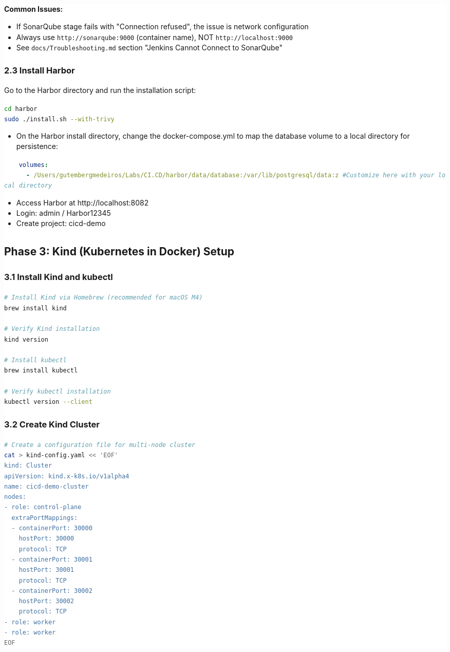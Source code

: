 **Common Issues:**
- If SonarQube stage fails with "Connection refused", the issue is network configuration
- Always use `http://sonarqube:9000` (container name), NOT `http://localhost:9000`
- See `docs/Troubleshooting.md` section "Jenkins Cannot Connect to SonarQube"

### 2.3 Install Harbor
Go to the Harbor directory and run the installation script:
```bash
cd harbor
sudo ./install.sh --with-trivy
```

- On the Harbor install directory, change the docker-compose.yml to map the database volume to a local directory for persistence:
```yaml
    volumes:
      - /Users/gutembergmedeiros/Labs/CI.CD/harbor/data/database:/var/lib/postgresql/data:z #Customize here with your local directory
```

- Access Harbor at http://localhost:8082
- Login: admin / Harbor12345
- Create project: cicd-demo

## Phase 3: Kind (Kubernetes in Docker) Setup

### 3.1 Install Kind and kubectl
```bash
# Install Kind via Homebrew (recommended for macOS M4)
brew install kind

# Verify Kind installation
kind version

# Install kubectl
brew install kubectl

# Verify kubectl installation
kubectl version --client
```

### 3.2 Create Kind Cluster
```bash
# Create a configuration file for multi-node cluster
cat > kind-config.yaml << 'EOF'
kind: Cluster
apiVersion: kind.x-k8s.io/v1alpha4
name: cicd-demo-cluster
nodes:
- role: control-plane
  extraPortMappings:
  - containerPort: 30000
    hostPort: 30000
    protocol: TCP
  - containerPort: 30001
    hostPort: 30001
    protocol: TCP
  - containerPort: 30002
    hostPort: 30002
    protocol: TCP
- role: worker
- role: worker
EOF

```